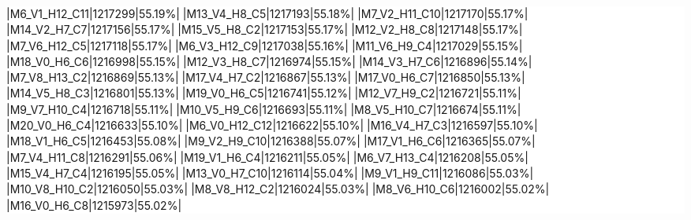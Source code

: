 |M6_V1_H12_C11|1217299|55.19%|
|M13_V4_H8_C5|1217193|55.18%|
|M7_V2_H11_C10|1217170|55.17%|
|M14_V2_H7_C7|1217156|55.17%|
|M15_V5_H8_C2|1217153|55.17%|
|M12_V2_H8_C8|1217148|55.17%|
|M7_V6_H12_C5|1217118|55.17%|
|M6_V3_H12_C9|1217038|55.16%|
|M11_V6_H9_C4|1217029|55.15%|
|M18_V0_H6_C6|1216998|55.15%|
|M12_V3_H8_C7|1216974|55.15%|
|M14_V3_H7_C6|1216896|55.14%|
|M7_V8_H13_C2|1216869|55.13%|
|M17_V4_H7_C2|1216867|55.13%|
|M17_V0_H6_C7|1216850|55.13%|
|M14_V5_H8_C3|1216801|55.13%|
|M19_V0_H6_C5|1216741|55.12%|
|M12_V7_H9_C2|1216721|55.11%|
|M9_V7_H10_C4|1216718|55.11%|
|M10_V5_H9_C6|1216693|55.11%|
|M8_V5_H10_C7|1216674|55.11%|
|M20_V0_H6_C4|1216633|55.10%|
|M6_V0_H12_C12|1216622|55.10%|
|M16_V4_H7_C3|1216597|55.10%|
|M18_V1_H6_C5|1216453|55.08%|
|M9_V2_H9_C10|1216388|55.07%|
|M17_V1_H6_C6|1216365|55.07%|
|M7_V4_H11_C8|1216291|55.06%|
|M19_V1_H6_C4|1216211|55.05%|
|M6_V7_H13_C4|1216208|55.05%|
|M15_V4_H7_C4|1216195|55.05%|
|M13_V0_H7_C10|1216114|55.04%|
|M9_V1_H9_C11|1216086|55.03%|
|M10_V8_H10_C2|1216050|55.03%|
|M8_V8_H12_C2|1216024|55.03%|
|M8_V6_H10_C6|1216002|55.02%|
|M16_V0_H6_C8|1215973|55.02%|